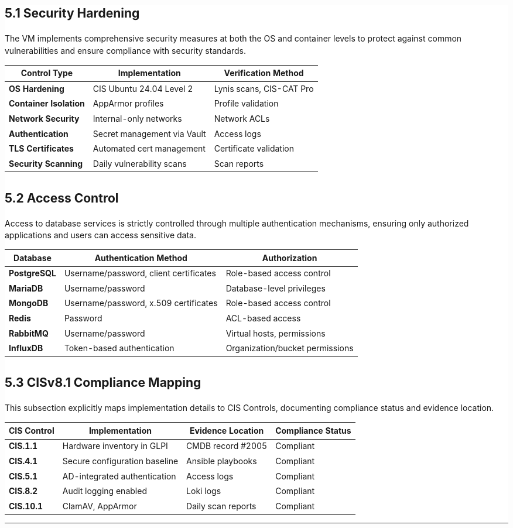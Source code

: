 ## **5.1 Security Hardening**

The VM implements comprehensive security measures at both the OS and container levels to protect against common vulnerabilities and ensure compliance with security standards.

| **Control Type** | **Implementation** | **Verification Method** |
|------------------|-------------------|------------------------|
| **OS Hardening** | CIS Ubuntu 24.04 Level 2 | Lynis scans, CIS-CAT Pro |
| **Container Isolation** | AppArmor profiles | Profile validation |
| **Network Security** | Internal-only networks | Network ACLs |
| **Authentication** | Secret management via Vault | Access logs |
| **TLS Certificates** | Automated cert management | Certificate validation |
| **Security Scanning** | Daily vulnerability scans | Scan reports |

## **5.2 Access Control**

Access to database services is strictly controlled through multiple authentication mechanisms, ensuring only authorized applications and users can access sensitive data.

| **Database** | **Authentication Method** | **Authorization** |
|--------------|---------------------------|------------------|
| **PostgreSQL** | Username/password, client certificates | Role-based access control |
| **MariaDB** | Username/password | Database-level privileges |
| **MongoDB** | Username/password, x.509 certificates | Role-based access control |
| **Redis** | Password | ACL-based access |
| **RabbitMQ** | Username/password | Virtual hosts, permissions |
| **InfluxDB** | Token-based authentication | Organization/bucket permissions |

## **5.3 CISv8.1 Compliance Mapping**

This subsection explicitly maps implementation details to CIS Controls, documenting compliance status and evidence location.

| **CIS Control** | **Implementation** | **Evidence Location** | **Compliance Status** |
|-----------------|-------------------|----------------------|----------------------|
| **CIS.1.1** | Hardware inventory in GLPI | CMDB record #2005 | Compliant |
| **CIS.4.1** | Secure configuration baseline | Ansible playbooks | Compliant |
| **CIS.5.1** | AD-integrated authentication | Access logs | Compliant |
| **CIS.8.2** | Audit logging enabled | Loki logs | Compliant |
| **CIS.10.1** | ClamAV, AppArmor | Daily scan reports | Compliant |

---